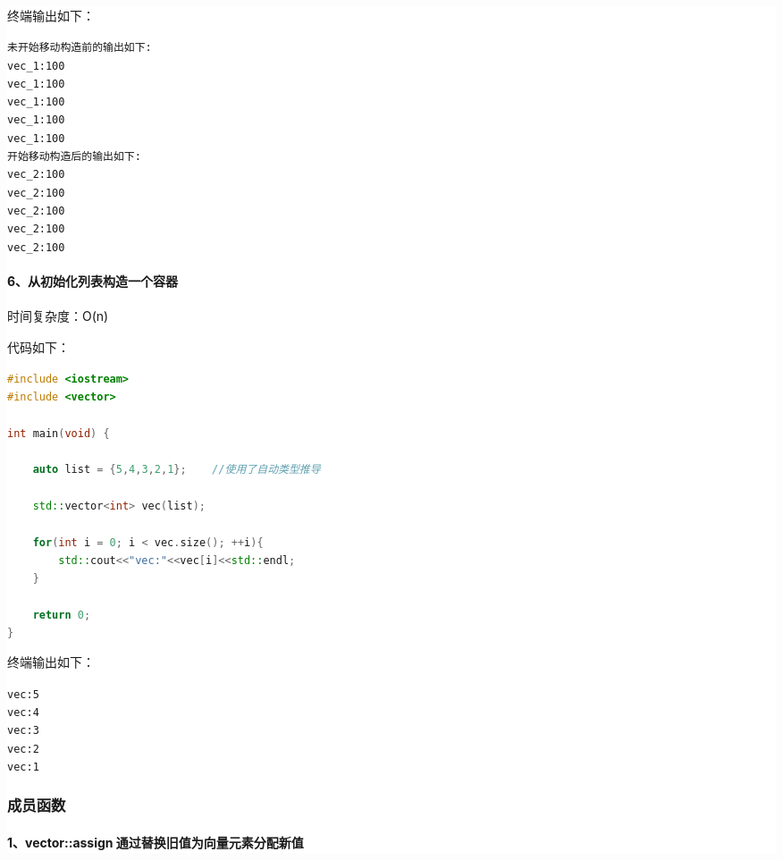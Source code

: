 终端输出如下：

```bash
未开始移动构造前的输出如下:
vec_1:100
vec_1:100
vec_1:100
vec_1:100
vec_1:100
开始移动构造后的输出如下:
vec_2:100
vec_2:100
vec_2:100
vec_2:100
vec_2:100
```

#### 6、从初始化列表构造一个容器

时间复杂度：O(n)

代码如下：

```cpp
#include <iostream>
#include <vector>

int main(void) {

    auto list = {5,4,3,2,1};	//使用了自动类型推导

    std::vector<int> vec(list);

    for(int i = 0; i < vec.size(); ++i){
        std::cout<<"vec:"<<vec[i]<<std::endl;
    }

    return 0;
}
```

终端输出如下：

```bash
vec:5
vec:4
vec:3
vec:2
vec:1
```

### 成员函数

#### 1、vector::assign  通过替换旧值为向量元素分配新值
